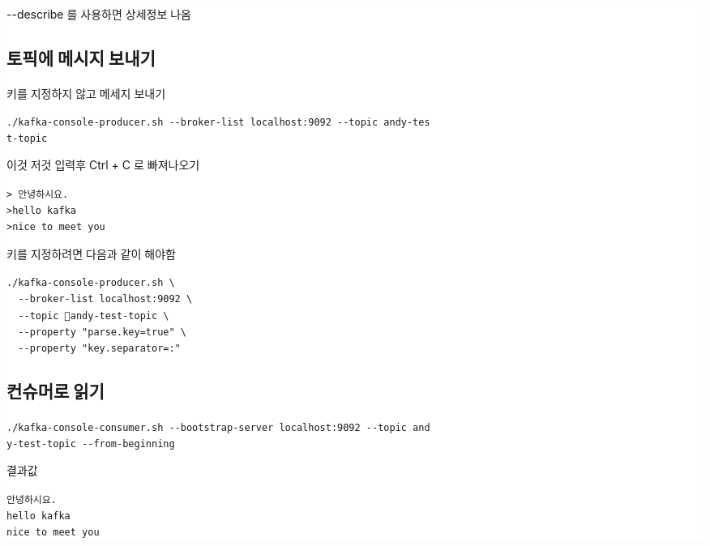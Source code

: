 

\--describe 를 사용하면 상세정보 나옴



## 토픽에 메시지 보내기

키를 지정하지 않고 메세지 보내기

```
./kafka-console-producer.sh --broker-list localhost:9092 --topic andy-tes
t-topic
```



이것 저것 입력후 Ctrl + C 로 빠져나오기

```
> 안녕하시요.
>hello kafka
>nice to meet you
```





키를 지정하려면 다음과 같이 해야함



```
./kafka-console-producer.sh \
  --broker-list localhost:9092 \
  --topic andy-test-topic \
  --property "parse.key=true" \
  --property "key.separator=:"
```





## 컨슈머로 읽기

```
./kafka-console-consumer.sh --bootstrap-server localhost:9092 --topic and
y-test-topic --from-beginning
```



결과값

```
안녕하시요.
hello kafka
nice to meet you
```




